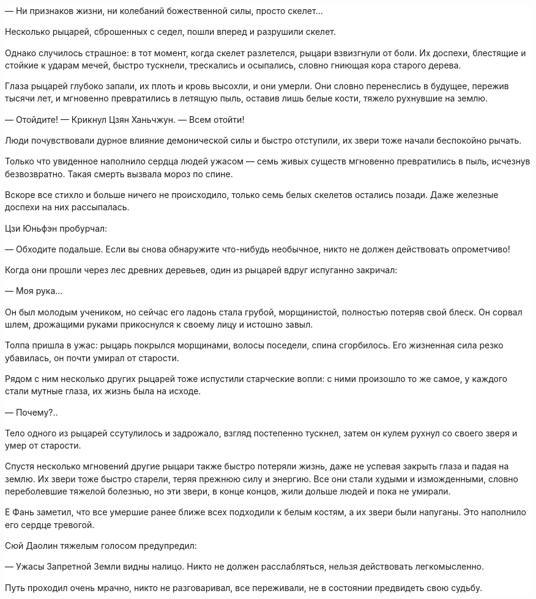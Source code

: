 — Ни признаков жизни, ни колебаний божественной силы, просто скелет…

Несколько рыцарей, сброшенных с седел, пошли вперед и разрушили скелет.

Однако случилось страшное: в тот момент, когда скелет разлетелся, рыцари взвизгнули от боли. Их доспехи, блестящие и стойкие к ударам мечей, быстро тускнели, трескались и осыпались, словно гниющая кора старого дерева.

Глаза рыцарей глубоко запали, их плоть и кровь высохли, и они умерли. Они словно перенеслись в будущее, пережив тысячи лет, и мгновенно превратились в летящую пыль, оставив лишь белые кости, тяжело рухнувшие на землю.

— Отойдите! — Крикнул Цзян Ханьчжун. — Всем отойти!

Люди почувствовали дурное влияние демонической силы и быстро отступили, их звери тоже начали беспокойно рычать.

Только что увиденное наполнило сердца людей ужасом — семь живых существ мгновенно превратились в пыль, исчезнув безвозвратно. Такая смерть вызвала мороз по спине.

Вскоре все стихло и больше ничего не происходило, только семь белых скелетов остались позади. Даже железные доспехи на них рассыпалась.

Цзи Юньфэн пробурчал:

— Обходите подальше. Если вы снова обнаружите что-нибудь необычное, никто не должен действовать опрометчиво!

Когда они прошли через лес древних деревьев, один из рыцарей вдруг испуганно закричал:

— Моя рука…

Он был молодым учеником, но сейчас его ладонь стала грубой, морщинистой, полностью потеряв свой блеск. Он сорвал шлем, дрожащими руками прикоснулся к своему лицу и истошно завыл.

Толпа пришла в ужас: рыцарь покрылся морщинами, волосы поседели, спина сгорбилось. Его жизненная сила резко убавилась, он почти умирал от старости.

Рядом с ним несколько других рыцарей тоже испустили старческие вопли: с ними произошло то же самое, у каждого стали мутные глаза, их жизнь была на исходе.

— Почему?..

Тело одного из рыцарей ссутулилось и задрожало, взгляд постепенно тускнел, затем он кулем рухнул со своего зверя и умер от старости.

Спустя несколько мгновений другие рыцари также быстро потеряли жизнь, даже не успевая закрыть глаза и падая на землю. Их звери тоже быстро старели, теряя прежнюю силу и энергию. Все они стали худыми и изможденными, словно переболевшие тяжелой болезнью, но эти звери, в конце концов, жили дольше людей и пока не умирали.

Е Фань заметил, что все умершие ранее ближе всех подходили к белым костям, а их звери были напуганы. Это наполнило его сердце тревогой.

Сюй Даолин тяжелым голосом предупредил:

— Ужасы Запретной Земли видны налицо. Никто не должен расслабляться, нельзя действовать легкомысленно.

Путь проходил очень мрачно, никто не разговаривал, все переживали, не в состоянии предвидеть свою судьбу.
